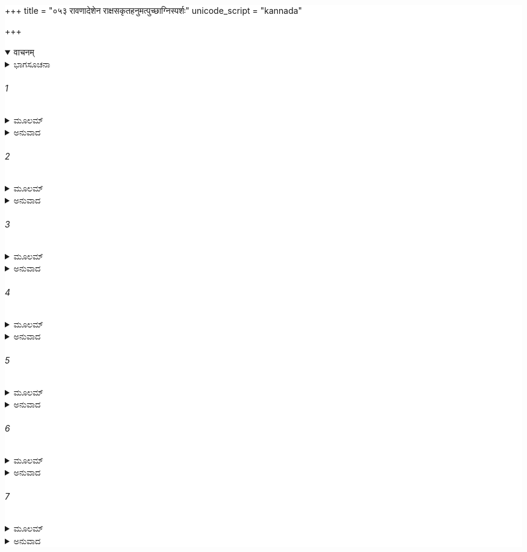 +++
title = "०५३ रावणादेशेन राक्षसकृतहनुमत्पुच्छाग्निस्पर्शः"
unicode_script = "kannada"

+++
<details open><summary>वाचनम्</summary>

<div class="audioEmbed"  caption="श्रीराम-हरिसीताराममूर्ति-घनपाठिभ्यां वचनम्" src="https://archive.org/download/Ramayana-recitation-Sriram-harisItArAmamUrti-Ghanapaati-v2/Kanda_5/Kanda_5_SK-053-Later_Ravana_orders_to_set_fire_to_his_tail.mp3"></div>
</details>



<details><summary>ಭಾಗಸೂಚನಾ</summary></details>

###### 1


<details><summary>ಮೂಲಮ್</summary></details>

<details><summary>ಅನುವಾದ</summary></details>

###### 2


<details><summary>ಮೂಲಮ್</summary></details>

<details><summary>ಅನುವಾದ</summary></details>

###### 3


<details><summary>ಮೂಲಮ್</summary></details>

<details><summary>ಅನುವಾದ</summary></details>

###### 4


<details><summary>ಮೂಲಮ್</summary></details>

<details><summary>ಅನುವಾದ</summary></details>

###### 5


<details><summary>ಮೂಲಮ್</summary></details>

<details><summary>ಅನುವಾದ</summary></details>

###### 6


<details><summary>ಮೂಲಮ್</summary></details>

<details><summary>ಅನುವಾದ</summary></details>

###### 7


<details><summary>ಮೂಲಮ್</summary></details>

<details><summary>ಅನುವಾದ</summary></details>
